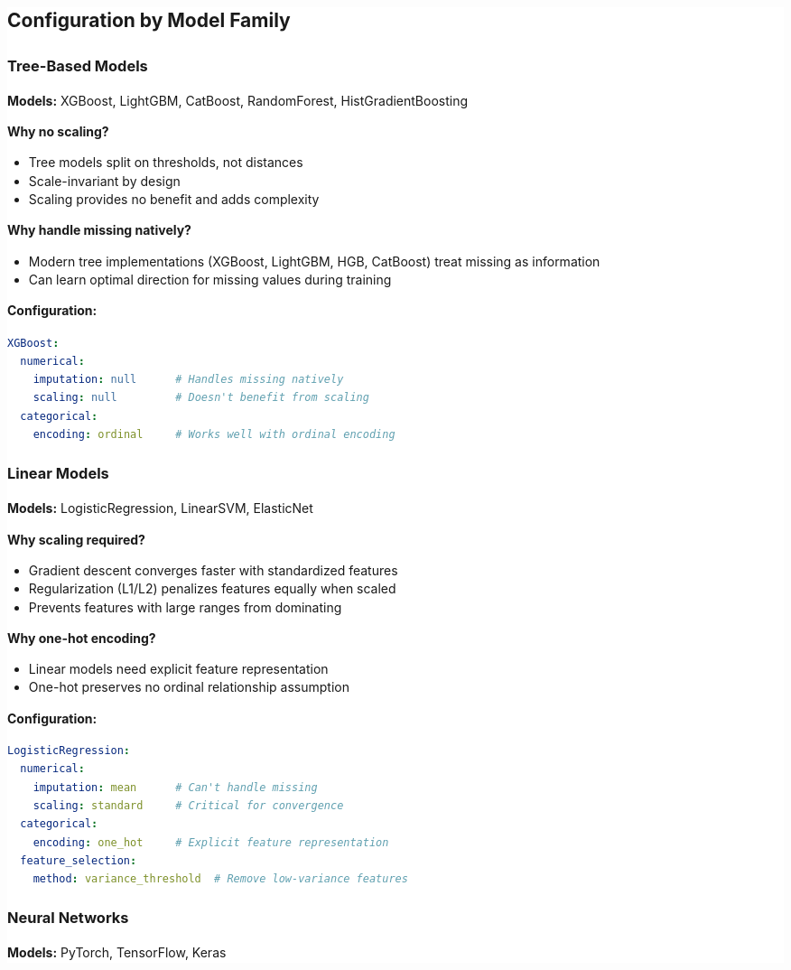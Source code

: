 
## Configuration by Model Family

### Tree-Based Models

**Models:** XGBoost, LightGBM, CatBoost, RandomForest, HistGradientBoosting

**Why no scaling?**
- Tree models split on thresholds, not distances
- Scale-invariant by design
- Scaling provides no benefit and adds complexity

**Why handle missing natively?**
- Modern tree implementations (XGBoost, LightGBM, HGB, CatBoost) treat missing as information
- Can learn optimal direction for missing values during training

**Configuration:**
```yaml
XGBoost:
  numerical:
    imputation: null      # Handles missing natively
    scaling: null         # Doesn't benefit from scaling
  categorical:
    encoding: ordinal     # Works well with ordinal encoding
```

### Linear Models

**Models:** LogisticRegression, LinearSVM, ElasticNet

**Why scaling required?**
- Gradient descent converges faster with standardized features
- Regularization (L1/L2) penalizes features equally when scaled
- Prevents features with large ranges from dominating

**Why one-hot encoding?**
- Linear models need explicit feature representation
- One-hot preserves no ordinal relationship assumption

**Configuration:**
```yaml
LogisticRegression:
  numerical:
    imputation: mean      # Can't handle missing
    scaling: standard     # Critical for convergence
  categorical:
    encoding: one_hot     # Explicit feature representation
  feature_selection:
    method: variance_threshold  # Remove low-variance features
```

### Neural Networks

**Models:** PyTorch, TensorFlow, Keras
